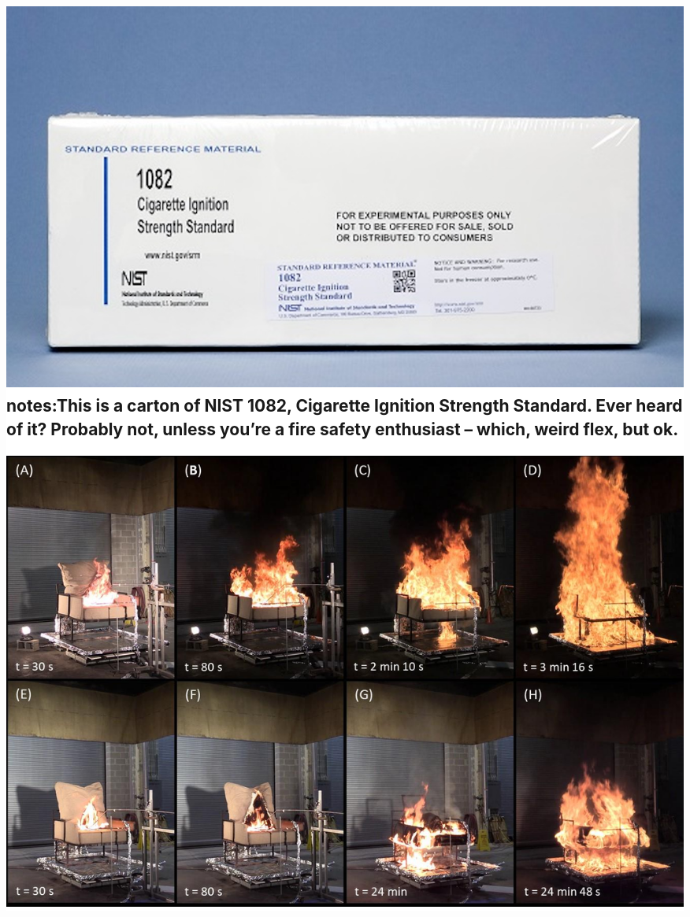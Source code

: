![1082](./img/1082box.jpeg)
notes:This is a carton of NIST 1082, Cigarette Ignition Strength Standard. Ever heard of it? Probably not, unless you’re a fire safety enthusiast – which, weird flex, but ok.
---
![fire](./img/firechairtest.jpg)